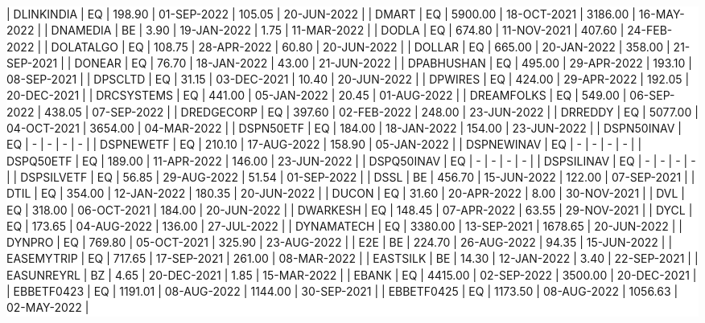 | DLINKINDIA | EQ | 198.90 | 01-SEP-2022 | 105.05 | 20-JUN-2022 |
| DMART | EQ | 5900.00 | 18-OCT-2021 | 3186.00 | 16-MAY-2022 |
| DNAMEDIA | BE | 3.90 | 19-JAN-2022 | 1.75 | 11-MAR-2022 |
| DODLA | EQ | 674.80 | 11-NOV-2021 | 407.60 | 24-FEB-2022 |
| DOLATALGO | EQ | 108.75 | 28-APR-2022 | 60.80 | 20-JUN-2022 |
| DOLLAR | EQ | 665.00 | 20-JAN-2022 | 358.00 | 21-SEP-2021 |
| DONEAR | EQ | 76.70 | 18-JAN-2022 | 43.00 | 21-JUN-2022 |
| DPABHUSHAN | EQ | 495.00 | 29-APR-2022 | 193.10 | 08-SEP-2021 |
| DPSCLTD | EQ | 31.15 | 03-DEC-2021 | 10.40 | 20-JUN-2022 |
| DPWIRES | EQ | 424.00 | 29-APR-2022 | 192.05 | 20-DEC-2021 |
| DRCSYSTEMS | EQ | 441.00 | 05-JAN-2022 | 20.45 | 01-AUG-2022 |
| DREAMFOLKS | EQ | 549.00 | 06-SEP-2022 | 438.05 | 07-SEP-2022 |
| DREDGECORP | EQ | 397.60 | 02-FEB-2022 | 248.00 | 23-JUN-2022 |
| DRREDDY | EQ | 5077.00 | 04-OCT-2021 | 3654.00 | 04-MAR-2022 |
| DSPN50ETF | EQ | 184.00 | 18-JAN-2022 | 154.00 | 23-JUN-2022 |
| DSPN50INAV | EQ | - | - | - | - |
| DSPNEWETF | EQ | 210.10 | 17-AUG-2022 | 158.90 | 05-JAN-2022 |
| DSPNEWINAV | EQ | - | - | - | - |
| DSPQ50ETF | EQ | 189.00 | 11-APR-2022 | 146.00 | 23-JUN-2022 |
| DSPQ50INAV | EQ | - | - | - | - |
| DSPSILINAV | EQ | - | - | - | - |
| DSPSILVETF | EQ | 56.85 | 29-AUG-2022 | 51.54 | 01-SEP-2022 |
| DSSL | BE | 456.70 | 15-JUN-2022 | 122.00 | 07-SEP-2021 |
| DTIL | EQ | 354.00 | 12-JAN-2022 | 180.35 | 20-JUN-2022 |
| DUCON | EQ | 31.60 | 20-APR-2022 | 8.00 | 30-NOV-2021 |
| DVL | EQ | 318.00 | 06-OCT-2021 | 184.00 | 20-JUN-2022 |
| DWARKESH | EQ | 148.45 | 07-APR-2022 | 63.55 | 29-NOV-2021 |
| DYCL | EQ | 173.65 | 04-AUG-2022 | 136.00 | 27-JUL-2022 |
| DYNAMATECH | EQ | 3380.00 | 13-SEP-2021 | 1678.65 | 20-JUN-2022 |
| DYNPRO | EQ | 769.80 | 05-OCT-2021 | 325.90 | 23-AUG-2022 |
| E2E | BE | 224.70 | 26-AUG-2022 | 94.35 | 15-JUN-2022 |
| EASEMYTRIP | EQ | 717.65 | 17-SEP-2021 | 261.00 | 08-MAR-2022 |
| EASTSILK | BE | 14.30 | 12-JAN-2022 | 3.40 | 22-SEP-2021 |
| EASUNREYRL | BZ | 4.65 | 20-DEC-2021 | 1.85 | 15-MAR-2022 |
| EBANK | EQ | 4415.00 | 02-SEP-2022 | 3500.00 | 20-DEC-2021 |
| EBBETF0423 | EQ | 1191.01 | 08-AUG-2022 | 1144.00 | 30-SEP-2021 |
| EBBETF0425 | EQ | 1173.50 | 08-AUG-2022 | 1056.63 | 02-MAY-2022 |